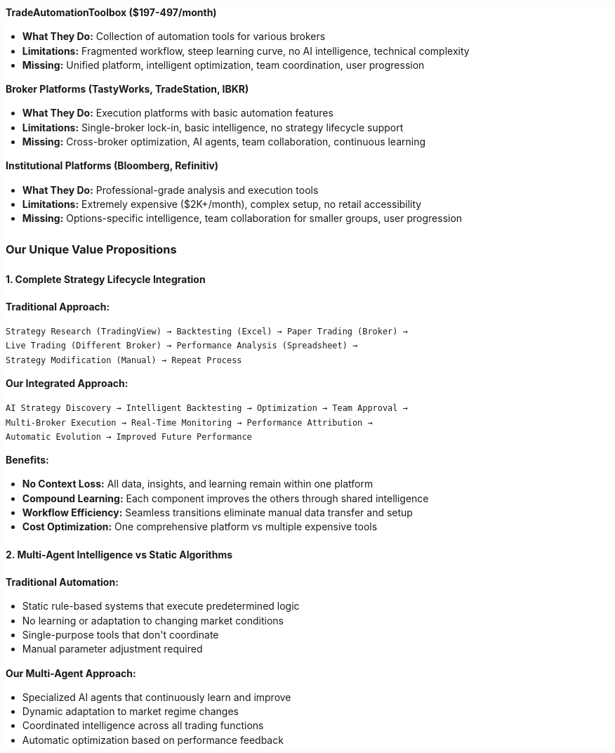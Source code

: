 **TradeAutomationToolbox ($197-497/month)**  
- **What They Do:** Collection of automation tools for various brokers
- **Limitations:** Fragmented workflow, steep learning curve, no AI intelligence, technical complexity
- **Missing:** Unified platform, intelligent optimization, team coordination, user progression

**Broker Platforms (TastyWorks, TradeStation, IBKR)**
- **What They Do:** Execution platforms with basic automation features
- **Limitations:** Single-broker lock-in, basic intelligence, no strategy lifecycle support
- **Missing:** Cross-broker optimization, AI agents, team collaboration, continuous learning

**Institutional Platforms (Bloomberg, Refinitiv)**
- **What They Do:** Professional-grade analysis and execution tools
- **Limitations:** Extremely expensive ($2K+/month), complex setup, no retail accessibility
- **Missing:** Options-specific intelligence, team collaboration for smaller groups, user progression

### Our Unique Value Propositions

#### **1. Complete Strategy Lifecycle Integration**

**Traditional Approach:**
```
Strategy Research (TradingView) → Backtesting (Excel) → Paper Trading (Broker) → 
Live Trading (Different Broker) → Performance Analysis (Spreadsheet) → 
Strategy Modification (Manual) → Repeat Process
```

**Our Integrated Approach:**
```
AI Strategy Discovery → Intelligent Backtesting → Optimization → Team Approval → 
Multi-Broker Execution → Real-Time Monitoring → Performance Attribution → 
Automatic Evolution → Improved Future Performance
```

**Benefits:**
- **No Context Loss:** All data, insights, and learning remain within one platform
- **Compound Learning:** Each component improves the others through shared intelligence
- **Workflow Efficiency:** Seamless transitions eliminate manual data transfer and setup
- **Cost Optimization:** One comprehensive platform vs multiple expensive tools

#### **2. Multi-Agent Intelligence vs Static Algorithms**

**Traditional Automation:**
- Static rule-based systems that execute predetermined logic
- No learning or adaptation to changing market conditions
- Single-purpose tools that don't coordinate
- Manual parameter adjustment required

**Our Multi-Agent Approach:**
- Specialized AI agents that continuously learn and improve
- Dynamic adaptation to market regime changes
- Coordinated intelligence across all trading functions
- Automatic optimization based on performance feedback

